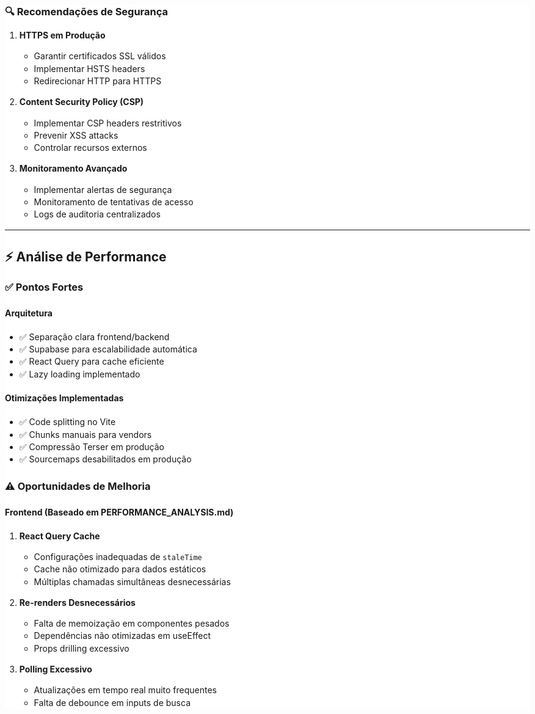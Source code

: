 ### 🔍 Recomendações de Segurança

1. **HTTPS em Produção**
   - Garantir certificados SSL válidos
   - Implementar HSTS headers
   - Redirecionar HTTP para HTTPS

2. **Content Security Policy (CSP)**
   - Implementar CSP headers restritivos
   - Prevenir XSS attacks
   - Controlar recursos externos

3. **Monitoramento Avançado**
   - Implementar alertas de segurança
   - Monitoramento de tentativas de acesso
   - Logs de auditoria centralizados

---

## ⚡ Análise de Performance

### ✅ Pontos Fortes

#### **Arquitetura**
- ✅ Separação clara frontend/backend
- ✅ Supabase para escalabilidade automática
- ✅ React Query para cache eficiente
- ✅ Lazy loading implementado

#### **Otimizações Implementadas**
- ✅ Code splitting no Vite
- ✅ Chunks manuais para vendors
- ✅ Compressão Terser em produção
- ✅ Sourcemaps desabilitados em produção

### ⚠️ Oportunidades de Melhoria

#### **Frontend (Baseado em PERFORMANCE_ANALYSIS.md)**
1. **React Query Cache**
   - Configurações inadequadas de `staleTime`
   - Cache não otimizado para dados estáticos
   - Múltiplas chamadas simultâneas desnecessárias

2. **Re-renders Desnecessários**
   - Falta de memoização em componentes pesados
   - Dependências não otimizadas em useEffect
   - Props drilling excessivo

3. **Polling Excessivo**
   - Atualizações em tempo real muito frequentes
   - Falta de debounce em inputs de busca
